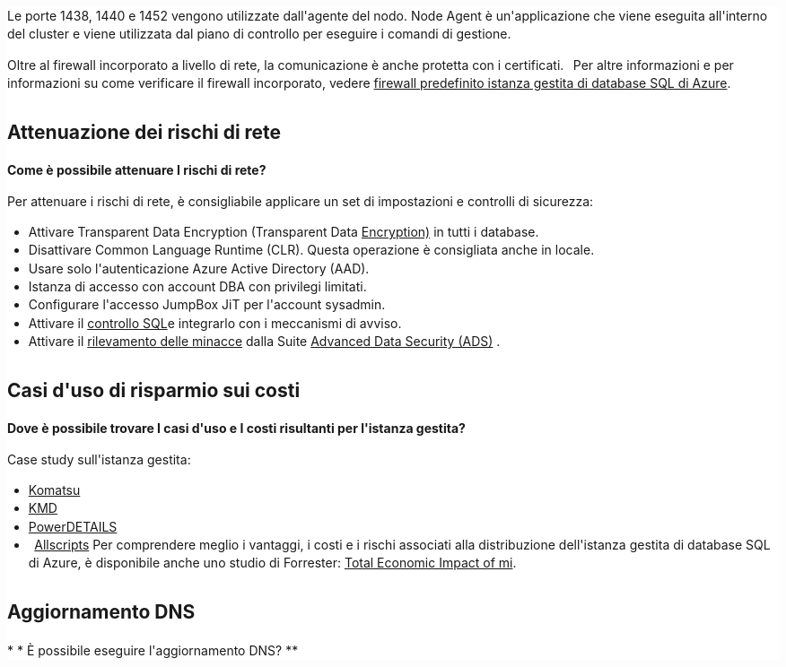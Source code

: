 Le porte 1438, 1440 e 1452 vengono utilizzate dall'agente del nodo. Node Agent è un'applicazione che viene eseguita all'interno del cluster e viene utilizzata dal piano di controllo per eseguire i comandi di gestione.

Oltre al firewall incorporato a livello di rete, la comunicazione è anche protetta con i certificati.
  
Per altre informazioni e per informazioni su come verificare il firewall incorporato, vedere [firewall predefinito istanza gestita di database SQL di Azure](sql-database-managed-instance-management-endpoint-verify-built-in-firewall.md).


## <a name="mitigate-network-risks"></a>Attenuazione dei rischi di rete  

**Come è possibile attenuare I rischi di rete?**

Per attenuare i rischi di rete, è consigliabile applicare un set di impostazioni e controlli di sicurezza:

- Attivare Transparent Data Encryption (Transparent Data [Encryption)](https://docs.microsoft.com/azure/sql-database/transparent-data-encryption-azure-sql) in tutti i database.
- Disattivare Common Language Runtime (CLR). Questa operazione è consigliata anche in locale.
- Usare solo l'autenticazione Azure Active Directory (AAD).
- Istanza di accesso con account DBA con privilegi limitati.
- Configurare l'accesso JumpBox JiT per l'account sysadmin.
- Attivare il [controllo SQL](https://docs.microsoft.com/sql/relational-databases/security/auditing/sql-server-audit-database-engine)e integrarlo con i meccanismi di avviso.
- Attivare il [rilevamento delle minacce](https://docs.microsoft.com/azure/sql-database/sql-database-threat-detection) dalla Suite [Advanced Data Security (ADS)](https://docs.microsoft.com/azure/sql-database/sql-database-advanced-data-security) .


## <a name="cost-saving-use-cases"></a>Casi d'uso di risparmio sui costi

**Dove è possibile trovare I casi d'uso e I costi risultanti per l'istanza gestita?**

Case study sull'istanza gestita:

- [Komatsu](https://customers.microsoft.com/story/komatsu-australia-manufacturing-azure)
- [KMD](https://customers.microsoft.com/en-ca/story/kmd-professional-services-azure-sql-database)
- [PowerDETAILS](https://customers.microsoft.com/story/powerdetails-partner-professional-services-azure-sql-database-managed-instance)
-   [Allscripts](https://customers.microsoft.com/story/allscripts-partner-professional-services-azure) 
Per comprendere meglio i vantaggi, i costi e i rischi associati alla distribuzione dell'istanza gestita di database SQL di Azure, è disponibile anche uno studio di Forrester: [Total Economic Impact of mi](https://azure.microsoft.com/resources/forrester-tei-sql-database-managed-instance).


## <a name="dns-refresh"></a>Aggiornamento DNS 

\* * È possibile eseguire l'aggiornamento DNS? **
  